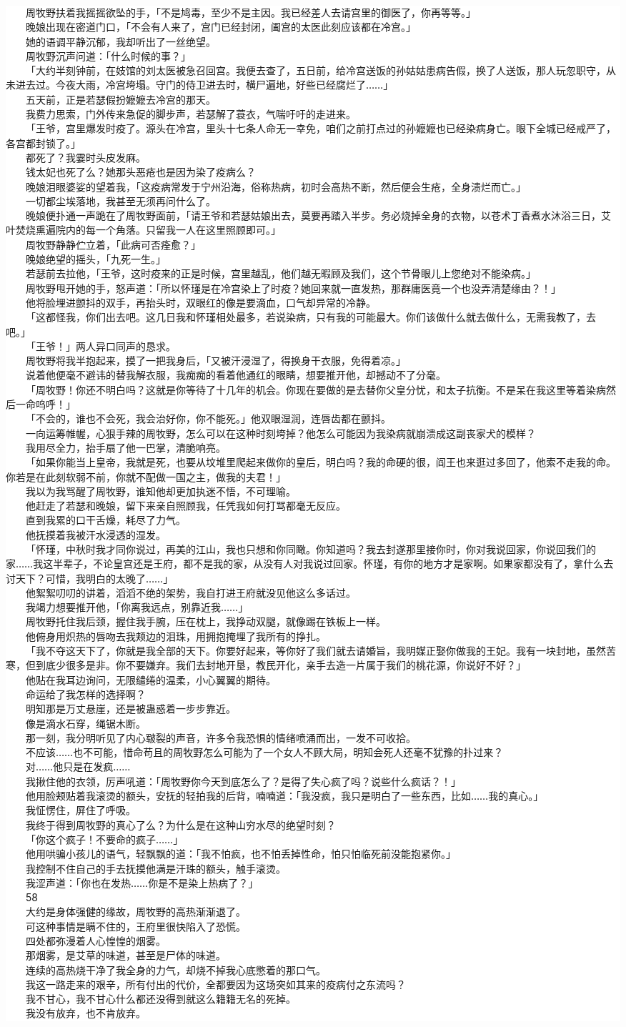 &emsp;&emsp;周牧野扶着我摇摇欲坠的手，「不是鸠毒，至少不是主因。我已经差人去请宫里的御医了，你再等等。」  
&emsp;&emsp;晚娘出现在密道门口，「不会有人来了，宫门已经封闭，阖宫的太医此刻应该都在冷宫。」  
&emsp;&emsp;她的语调平静沉郁，我却听出了一丝绝望。  
&emsp;&emsp;周牧野沉声问道：「什么时候的事？」  
&emsp;&emsp;「大约半刻钟前，在妓馆的刘太医被急召回宫。我便去查了，五日前，给冷宫送饭的孙姑姑患病告假，换了人送饭，那人玩忽职守，从未进去过。今夜大雨，冷宫垮塌。守门的侍卫进去时，横尸遍地，好些已经腐烂了……」  
&emsp;&emsp;五天前，正是若瑟假扮嬷嬷去冷宫的那天。  
&emsp;&emsp;我费力思索，门外传来急促的脚步声，若瑟解了蓑衣，气喘吁吁的走进来。  
&emsp;&emsp;「王爷，宫里爆发时疫了。源头在冷宫，里头十七条人命无一幸免，咱们之前打点过的孙嬷嬷也已经染病身亡。眼下全城已经戒严了，各宫都封锁了。」  
&emsp;&emsp;都死了？我霎时头皮发麻。  
&emsp;&emsp;钱太妃也死了么？她那头恶疮也是因为染了疫病么？  
&emsp;&emsp;晚娘泪眼婆娑的望着我，「这疫病常发于宁州沿海，俗称热病，初时会高热不断，然后便会生疮，全身溃烂而亡。」  
&emsp;&emsp;一切都尘埃落地，我甚至无须再问什么了。  
&emsp;&emsp;晚娘便扑通一声跪在了周牧野面前，「请王爷和若瑟姑娘出去，莫要再踏入半步。务必烧掉全身的衣物，以苍术丁香煮水沐浴三日，艾叶焚烧熏遍院内的每一个角落。只留我一人在这里照顾即可。」  
&emsp;&emsp;周牧野静静伫立着，「此病可否痊愈？」  
&emsp;&emsp;晚娘绝望的摇头，「九死一生。」  
&emsp;&emsp;若瑟前去拉他，「王爷，这时疫来的正是时候，宫里越乱，他们越无暇顾及我们，这个节骨眼儿上您绝对不能染病。」  
&emsp;&emsp;周牧野甩开她的手，怒声道：「所以怀瑾是在冷宫染上了时疫？她回来就一直发热，那群庸医竟一个也没弄清楚缘由？！」  
&emsp;&emsp;他将脸埋进颤抖的双手，再抬头时，双眼红的像是要滴血，口气却异常的冷静。  
&emsp;&emsp;「这都怪我，你们出去吧。这几日我和怀瑾相处最多，若说染病，只有我的可能最大。你们该做什么就去做什么，无需我教了，去吧。」  
&emsp;&emsp;「王爷！」两人异口同声的恳求。  
&emsp;&emsp;周牧野将我半抱起来，摸了一把我身后，「又被汗浸湿了，得换身干衣服，免得着凉。」  
&emsp;&emsp;说着他便毫不避讳的替我解衣服，我痴痴的看着他通红的眼睛，想要推开他，却撼动不了分毫。  
&emsp;&emsp;「周牧野！你还不明白吗？这就是你等待了十几年的机会。你现在要做的是去替你父皇分忧，和太子抗衡。不是呆在我这里等着染病然后一命呜呼！」  
&emsp;&emsp;「不会的，谁也不会死，我会治好你，你不能死。」他双眼湿润，连唇齿都在颤抖。  
&emsp;&emsp;一向运筹帷幄，心狠手辣的周牧野，怎么可以在这种时刻垮掉？他怎么可能因为我染病就崩溃成这副丧家犬的模样？  
&emsp;&emsp;我用尽全力，抬手扇了他一巴掌，清脆响亮。  
&emsp;&emsp;「如果你能当上皇帝，我就是死，也要从坟堆里爬起来做你的皇后，明白吗？我的命硬的很，阎王也来逛过多回了，他索不走我的命。你若是在此刻软弱不前，你就不配做一国之主，做我的夫君！」  
&emsp;&emsp;我以为我骂醒了周牧野，谁知他却更加执迷不悟，不可理喻。  
&emsp;&emsp;他赶走了若瑟和晚娘，留下来亲自照顾我，任凭我如何打骂都毫无反应。  
&emsp;&emsp;直到我累的口干舌燥，耗尽了力气。  
&emsp;&emsp;他抚摸着我被汗水浸透的湿发。  
&emsp;&emsp;「怀瑾，中秋时我才同你说过，再美的江山，我也只想和你同瞰。你知道吗？我去封遂那里接你时，你对我说回家，你说回我们的家……我这半辈子，不论皇宫还是王府，都不是我的家，从没有人对我说过回家。怀瑾，有你的地方才是家啊。如果家都没有了，拿什么去讨天下？可惜，我明白的太晚了……」  
&emsp;&emsp;他絮絮叨叨的讲着，滔滔不绝的架势，我自打进王府就没见他这么多话过。  
&emsp;&emsp;我竭力想要推开他，「你离我远点，别靠近我……」  
&emsp;&emsp;周牧野托住我后颈，握住我手腕，压在枕上，我挣动双腿，就像踢在铁板上一样。  
&emsp;&emsp;他俯身用炽热的唇吻去我颊边的泪珠，用拥抱掩埋了我所有的挣扎。  
&emsp;&emsp;「我不夺这天下了，你就是我全部的天下。你要好起来，等你好了我们就去请婚旨，我明媒正娶你做我的王妃。我有一块封地，虽然苦寒，但到底少很多是非。你不要嫌弃。我们去封地开垦，教民开化，亲手去造一片属于我们的桃花源，你说好不好？」  
&emsp;&emsp;他贴在我耳边询问，无限缱绻的温柔，小心翼翼的期待。  
&emsp;&emsp;命运给了我怎样的选择啊？  
&emsp;&emsp;明知那是万丈悬崖，还是被蛊惑着一步步靠近。  
&emsp;&emsp;像是滴水石穿，绳锯木断。  
&emsp;&emsp;那一刻，我分明听见了内心皲裂的声音，许多令我恐惧的情绪喷涌而出，一发不可收拾。  
&emsp;&emsp;不应该……也不可能，惜命苟且的周牧野怎么可能为了一个女人不顾大局，明知会死人还毫不犹豫的扑过来？  
&emsp;&emsp;对……他只是在发疯……  
&emsp;&emsp;我揪住他的衣领，厉声吼道：「周牧野你今天到底怎么了？是得了失心疯了吗？说些什么疯话？！」  
&emsp;&emsp;他用脸颊贴着我滚烫的额头，安抚的轻拍我的后背，喃喃道：「我没疯，我只是明白了一些东西，比如……我的真心。」  
&emsp;&emsp;我怔愣住，屏住了呼吸。  
&emsp;&emsp;我终于得到周牧野的真心了么？为什么是在这种山穷水尽的绝望时刻？  
&emsp;&emsp;「你这个疯子！不要命的疯子……」  
&emsp;&emsp;他用哄骗小孩儿的语气，轻飘飘的道：「我不怕疯，也不怕丢掉性命，怕只怕临死前没能抱紧你。」  
&emsp;&emsp;我控制不住自己的手去抚摸他满是汗珠的额头，触手滚烫。  
&emsp;&emsp;我涩声道：「你也在发热……你是不是染上热病了？」  
&emsp;&emsp;58  
&emsp;&emsp;大约是身体强健的缘故，周牧野的高热渐渐退了。  
&emsp;&emsp;可这种事情是瞒不住的，王府里很快陷入了恐慌。  
&emsp;&emsp;四处都弥漫着人心惶惶的烟雾。  
&emsp;&emsp;那烟雾，是艾草的味道，甚至是尸体的味道。  
&emsp;&emsp;连续的高热烧干净了我全身的力气，却烧不掉我心底憋着的那口气。  
&emsp;&emsp;我这一路走来的艰辛，所有付出的代价，全都要因为这场突如其来的疫病付之东流吗？  
&emsp;&emsp;我不甘心，我不甘心什么都还没得到就这么籍籍无名的死掉。  
&emsp;&emsp;我没有放弃，也不肯放弃。  